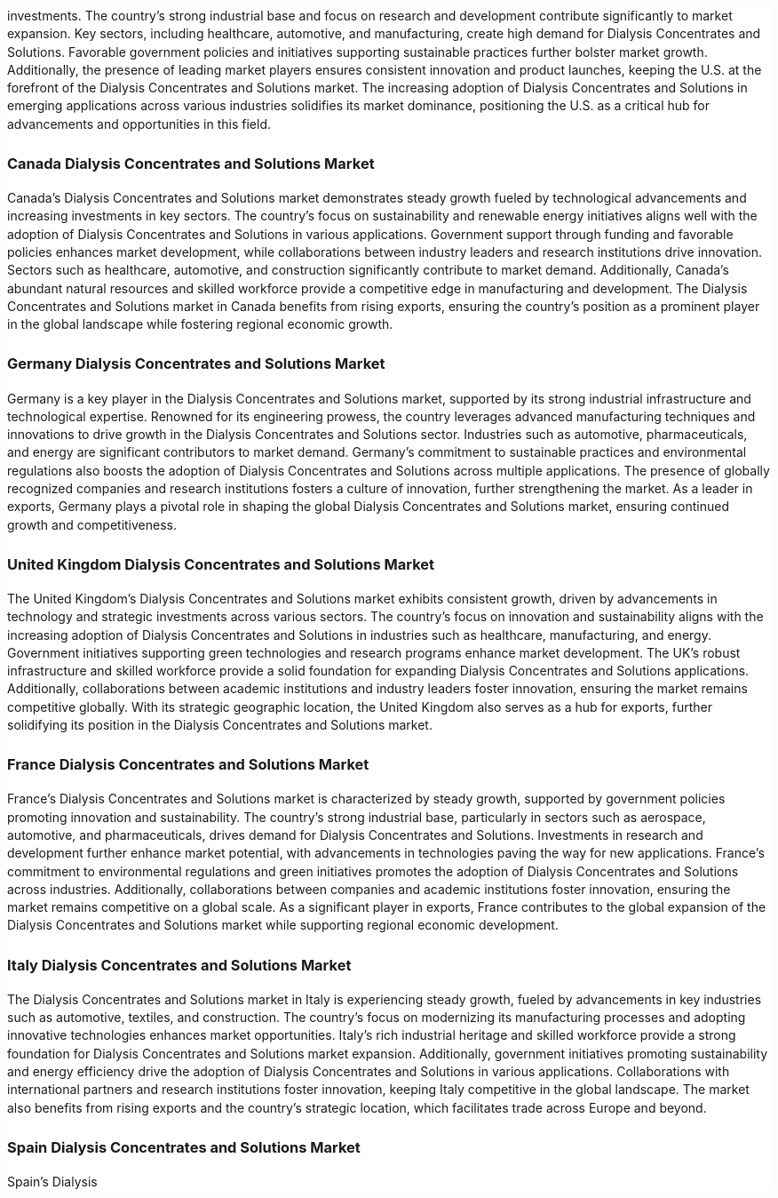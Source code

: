 investments. The country&rsquo;s strong industrial base and focus on research and development contribute significantly to market expansion. Key sectors, including healthcare, automotive, and manufacturing, create high demand for Dialysis Concentrates and Solutions. Favorable government policies and initiatives supporting sustainable practices further bolster market growth. Additionally, the presence of leading market players ensures consistent innovation and product launches, keeping the U.S. at the forefront of the Dialysis Concentrates and Solutions market. The increasing adoption of Dialysis Concentrates and Solutions in emerging applications across various industries solidifies its market dominance, positioning the U.S. as a critical hub for advancements and opportunities in this field.</p><h3>Canada Dialysis Concentrates and Solutions Market</h3><p>Canada&rsquo;s Dialysis Concentrates and Solutions market demonstrates steady growth fueled by technological advancements and increasing investments in key sectors. The country&rsquo;s focus on sustainability and renewable energy initiatives aligns well with the adoption of Dialysis Concentrates and Solutions in various applications. Government support through funding and favorable policies enhances market development, while collaborations between industry leaders and research institutions drive innovation. Sectors such as healthcare, automotive, and construction significantly contribute to market demand. Additionally, Canada&rsquo;s abundant natural resources and skilled workforce provide a competitive edge in manufacturing and development. The Dialysis Concentrates and Solutions market in Canada benefits from rising exports, ensuring the country&rsquo;s position as a prominent player in the global landscape while fostering regional economic growth.</p><h3>Germany Dialysis Concentrates and Solutions Market</h3><p>Germany is a key player in the Dialysis Concentrates and Solutions market, supported by its strong industrial infrastructure and technological expertise. Renowned for its engineering prowess, the country leverages advanced manufacturing techniques and innovations to drive growth in the Dialysis Concentrates and Solutions sector. Industries such as automotive, pharmaceuticals, and energy are significant contributors to market demand. Germany&rsquo;s commitment to sustainable practices and environmental regulations also boosts the adoption of Dialysis Concentrates and Solutions across multiple applications. The presence of globally recognized companies and research institutions fosters a culture of innovation, further strengthening the market. As a leader in exports, Germany plays a pivotal role in shaping the global Dialysis Concentrates and Solutions market, ensuring continued growth and competitiveness.</p><h3>United Kingdom Dialysis Concentrates and Solutions Market</h3><p>The United Kingdom&rsquo;s Dialysis Concentrates and Solutions market exhibits consistent growth, driven by advancements in technology and strategic investments across various sectors. The country&rsquo;s focus on innovation and sustainability aligns with the increasing adoption of Dialysis Concentrates and Solutions in industries such as healthcare, manufacturing, and energy. Government initiatives supporting green technologies and research programs enhance market development. The UK&rsquo;s robust infrastructure and skilled workforce provide a solid foundation for expanding Dialysis Concentrates and Solutions applications. Additionally, collaborations between academic institutions and industry leaders foster innovation, ensuring the market remains competitive globally. With its strategic geographic location, the United Kingdom also serves as a hub for exports, further solidifying its position in the Dialysis Concentrates and Solutions market.</p><h3>France Dialysis Concentrates and Solutions Market</h3><p>France&rsquo;s Dialysis Concentrates and Solutions market is characterized by steady growth, supported by government policies promoting innovation and sustainability. The country&rsquo;s strong industrial base, particularly in sectors such as aerospace, automotive, and pharmaceuticals, drives demand for Dialysis Concentrates and Solutions. Investments in research and development further enhance market potential, with advancements in technologies paving the way for new applications. France&rsquo;s commitment to environmental regulations and green initiatives promotes the adoption of Dialysis Concentrates and Solutions across industries. Additionally, collaborations between companies and academic institutions foster innovation, ensuring the market remains competitive on a global scale. As a significant player in exports, France contributes to the global expansion of the Dialysis Concentrates and Solutions market while supporting regional economic development.</p><h3>Italy Dialysis Concentrates and Solutions Market</h3><p>The Dialysis Concentrates and Solutions market in Italy is experiencing steady growth, fueled by advancements in key industries such as automotive, textiles, and construction. The country&rsquo;s focus on modernizing its manufacturing processes and adopting innovative technologies enhances market opportunities. Italy&rsquo;s rich industrial heritage and skilled workforce provide a strong foundation for Dialysis Concentrates and Solutions market expansion. Additionally, government initiatives promoting sustainability and energy efficiency drive the adoption of Dialysis Concentrates and Solutions in various applications. Collaborations with international partners and research institutions foster innovation, keeping Italy competitive in the global landscape. The market also benefits from rising exports and the country&rsquo;s strategic location, which facilitates trade across Europe and beyond.</p><h3>Spain Dialysis Concentrates and Solutions Market</h3><p>Spain&rsquo;s Dialysis